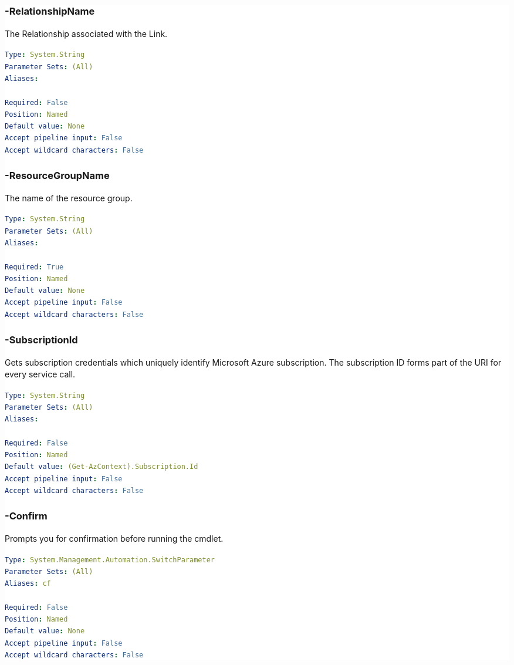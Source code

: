 ### -RelationshipName
The Relationship associated with the Link.

```yaml
Type: System.String
Parameter Sets: (All)
Aliases:

Required: False
Position: Named
Default value: None
Accept pipeline input: False
Accept wildcard characters: False
```

### -ResourceGroupName
The name of the resource group.

```yaml
Type: System.String
Parameter Sets: (All)
Aliases:

Required: True
Position: Named
Default value: None
Accept pipeline input: False
Accept wildcard characters: False
```

### -SubscriptionId
Gets subscription credentials which uniquely identify Microsoft Azure subscription.
The subscription ID forms part of the URI for every service call.

```yaml
Type: System.String
Parameter Sets: (All)
Aliases:

Required: False
Position: Named
Default value: (Get-AzContext).Subscription.Id
Accept pipeline input: False
Accept wildcard characters: False
```

### -Confirm
Prompts you for confirmation before running the cmdlet.

```yaml
Type: System.Management.Automation.SwitchParameter
Parameter Sets: (All)
Aliases: cf

Required: False
Position: Named
Default value: None
Accept pipeline input: False
Accept wildcard characters: False
```
